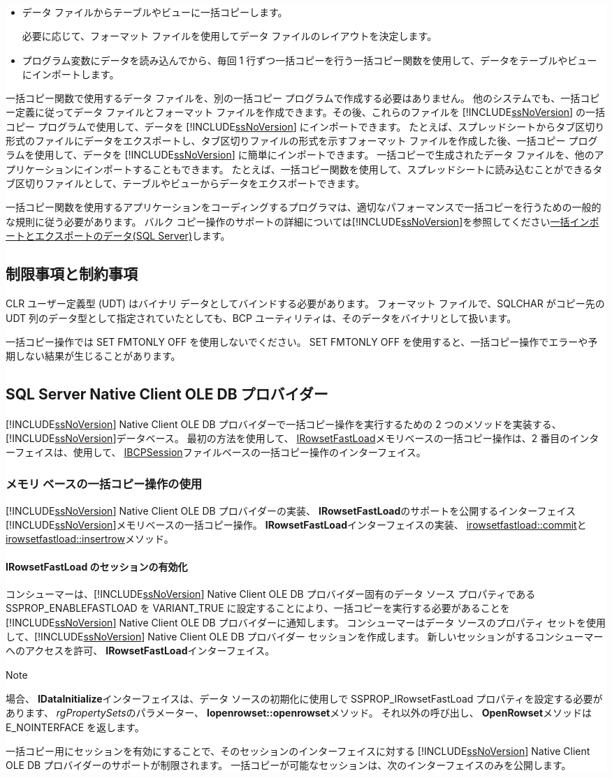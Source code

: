 -   データ ファイルからテーブルやビューに一括コピーします。  
  
     必要に応じて、フォーマット ファイルを使用してデータ ファイルのレイアウトを決定します。  
  
-   プログラム変数にデータを読み込んでから、毎回 1 行ずつ一括コピーを行う一括コピー関数を使用して、データをテーブルやビューにインポートします。  
  
 一括コピー関数で使用するデータ ファイルを、別の一括コピー プログラムで作成する必要はありません。 他のシステムでも、一括コピー定義に従ってデータ ファイルとフォーマット ファイルを作成できます。その後、これらのファイルを [!INCLUDE[ssNoVersion](../../../includes/ssnoversion-md.md)] の一括コピー プログラムで使用して、データを [!INCLUDE[ssNoVersion](../../../includes/ssnoversion-md.md)] にインポートできます。 たとえば、スプレッドシートからタブ区切り形式のファイルにデータをエクスポートし、タブ区切りファイルの形式を示すフォーマット ファイルを作成した後、一括コピー プログラムを使用して、データを [!INCLUDE[ssNoVersion](../../../includes/ssnoversion-md.md)] に簡単にインポートできます。 一括コピーで生成されたデータ ファイルを、他のアプリケーションにインポートすることもできます。 たとえば、一括コピー関数を使用して、スプレッドシートに読み込むことができるタブ区切りファイルとして、テーブルやビューからデータをエクスポートできます。  
  
 一括コピー関数を使用するアプリケーションをコーディングするプログラマは、適切なパフォーマンスで一括コピーを行うための一般的な規則に従う必要があります。 バルク コピー操作のサポートの詳細については[!INCLUDE[ssNoVersion](../../../includes/ssnoversion-md.md)]を参照してください[一括インポートとエクスポートのデータ&#40;SQL Server&#41;](../../import-export/bulk-import-and-export-of-data-sql-server.md)します。  
  
## <a name="limitations-and-restrictions"></a>制限事項と制約事項  
 CLR ユーザー定義型 (UDT) はバイナリ データとしてバインドする必要があります。 フォーマット ファイルで、SQLCHAR がコピー先の UDT 列のデータ型として指定されていたとしても、BCP ユーティリティは、そのデータをバイナリとして扱います。  
  
 一括コピー操作では SET FMTONLY OFF を使用しないでください。 SET FMTONLY OFF を使用すると、一括コピー操作でエラーや予期しない結果が生じることがあります。  
  
## <a name="sql-server-native-client-ole-db-provider"></a>SQL Server Native Client OLE DB プロバイダー  
 [!INCLUDE[ssNoVersion](../../../includes/ssnoversion-md.md)] Native Client OLE DB プロバイダーで一括コピー操作を実行するための 2 つのメソッドを実装する、[!INCLUDE[ssNoVersion](../../../includes/ssnoversion-md.md)]データベース。 最初の方法を使用して、 [IRowsetFastLoad](../../native-client-ole-db-interfaces/irowsetfastload-ole-db.md)メモリベースの一括コピー操作は、2 番目のインターフェイスは、使用して、 [IBCPSession](../../native-client-ole-db-interfaces/ibcpsession-ole-db.md)ファイルベースの一括コピー操作のインターフェイス。  
  
### <a name="using-memory-based-bulk-copy-operations"></a>メモリ ベースの一括コピー操作の使用  
 [!INCLUDE[ssNoVersion](../../../includes/ssnoversion-md.md)] Native Client OLE DB プロバイダーの実装、 **IRowsetFastLoad**のサポートを公開するインターフェイス[!INCLUDE[ssNoVersion](../../../includes/ssnoversion-md.md)]メモリベースの一括コピー操作。 **IRowsetFastLoad**インターフェイスの実装、 [irowsetfastload::commit](../../native-client-ole-db-interfaces/irowsetfastload-commit-ole-db.md)と[irowsetfastload::insertrow](../../native-client-ole-db-interfaces/irowsetfastload-insertrow-ole-db.md)メソッド。  
  
#### <a name="enabling-a-session-for-irowsetfastload"></a>IRowsetFastLoad のセッションの有効化  
 コンシューマーは、[!INCLUDE[ssNoVersion](../../../includes/ssnoversion-md.md)] Native Client OLE DB プロバイダー固有のデータ ソース プロパティである SSPROP_ENABLEFASTLOAD を VARIANT_TRUE に設定することにより、一括コピーを実行する必要があることを [!INCLUDE[ssNoVersion](../../../includes/ssnoversion-md.md)] Native Client OLE DB プロバイダーに通知します。 コンシューマーはデータ ソースのプロパティ セットを使用して、[!INCLUDE[ssNoVersion](../../../includes/ssnoversion-md.md)] Native Client OLE DB プロバイダー セッションを作成します。 新しいセッションがするコンシューマーへのアクセスを許可、 **IRowsetFastLoad**インターフェイス。  
  
> [!NOTE]  
>  場合、 **IDataInitialize**インターフェイスは、データ ソースの初期化に使用しで SSPROP_IRowsetFastLoad プロパティを設定する必要があります、 *rgPropertySets*のパラメーター、 **Iopenrowset::openrowset**メソッド。 それ以外の呼び出し、 **OpenRowset**メソッドは E_NOINTERFACE を返します。  
  
 一括コピー用にセッションを有効にすることで、そのセッションのインターフェイスに対する [!INCLUDE[ssNoVersion](../../../includes/ssnoversion-md.md)] Native Client OLE DB プロバイダーのサポートが制限されます。 一括コピーが可能なセッションは、次のインターフェイスのみを公開します。  
  